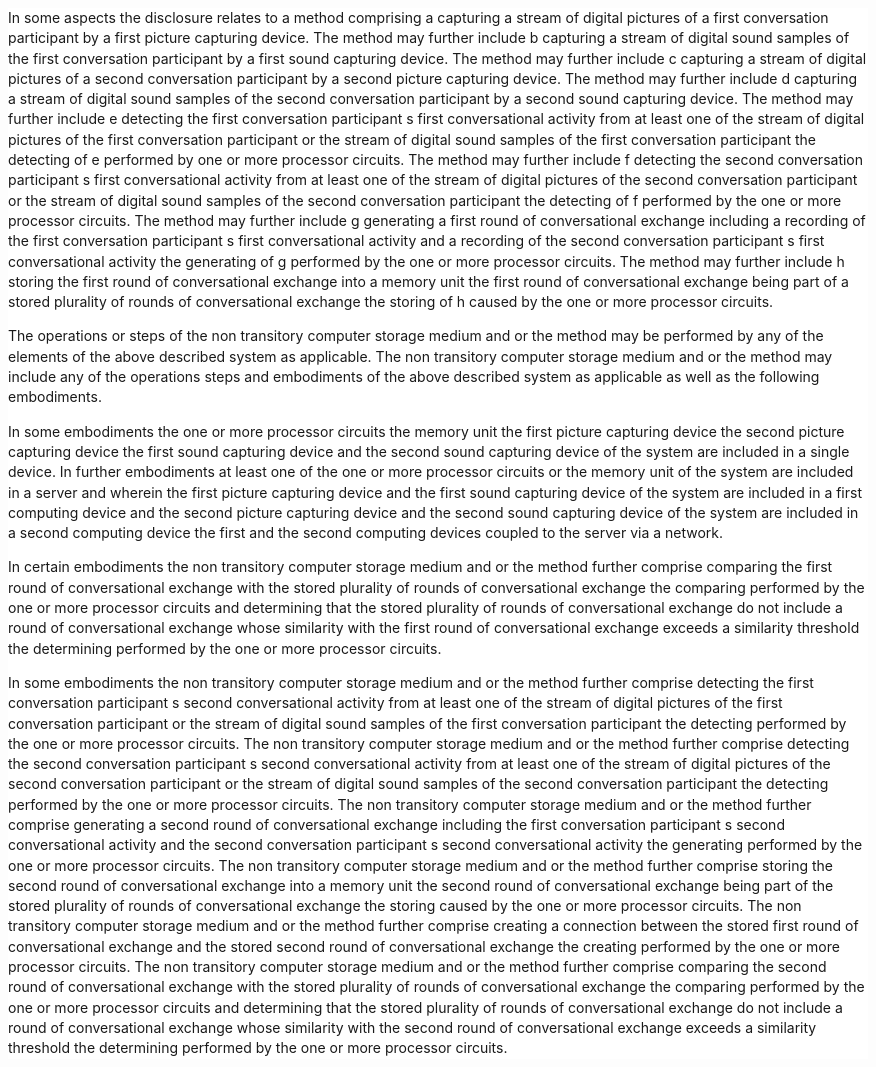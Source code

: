In some aspects the disclosure relates to a method comprising a capturing a stream of digital pictures of a first conversation participant by a first picture capturing device. The method may further include b capturing a stream of digital sound samples of the first conversation participant by a first sound capturing device. The method may further include c capturing a stream of digital pictures of a second conversation participant by a second picture capturing device. The method may further include d capturing a stream of digital sound samples of the second conversation participant by a second sound capturing device. The method may further include e detecting the first conversation participant s first conversational activity from at least one of the stream of digital pictures of the first conversation participant or the stream of digital sound samples of the first conversation participant the detecting of e performed by one or more processor circuits. The method may further include f detecting the second conversation participant s first conversational activity from at least one of the stream of digital pictures of the second conversation participant or the stream of digital sound samples of the second conversation participant the detecting of f performed by the one or more processor circuits. The method may further include g generating a first round of conversational exchange including a recording of the first conversation participant s first conversational activity and a recording of the second conversation participant s first conversational activity the generating of g performed by the one or more processor circuits. The method may further include h storing the first round of conversational exchange into a memory unit the first round of conversational exchange being part of a stored plurality of rounds of conversational exchange the storing of h caused by the one or more processor circuits.

The operations or steps of the non transitory computer storage medium and or the method may be performed by any of the elements of the above described system as applicable. The non transitory computer storage medium and or the method may include any of the operations steps and embodiments of the above described system as applicable as well as the following embodiments.

In some embodiments the one or more processor circuits the memory unit the first picture capturing device the second picture capturing device the first sound capturing device and the second sound capturing device of the system are included in a single device. In further embodiments at least one of the one or more processor circuits or the memory unit of the system are included in a server and wherein the first picture capturing device and the first sound capturing device of the system are included in a first computing device and the second picture capturing device and the second sound capturing device of the system are included in a second computing device the first and the second computing devices coupled to the server via a network.

In certain embodiments the non transitory computer storage medium and or the method further comprise comparing the first round of conversational exchange with the stored plurality of rounds of conversational exchange the comparing performed by the one or more processor circuits and determining that the stored plurality of rounds of conversational exchange do not include a round of conversational exchange whose similarity with the first round of conversational exchange exceeds a similarity threshold the determining performed by the one or more processor circuits.

In some embodiments the non transitory computer storage medium and or the method further comprise detecting the first conversation participant s second conversational activity from at least one of the stream of digital pictures of the first conversation participant or the stream of digital sound samples of the first conversation participant the detecting performed by the one or more processor circuits. The non transitory computer storage medium and or the method further comprise detecting the second conversation participant s second conversational activity from at least one of the stream of digital pictures of the second conversation participant or the stream of digital sound samples of the second conversation participant the detecting performed by the one or more processor circuits. The non transitory computer storage medium and or the method further comprise generating a second round of conversational exchange including the first conversation participant s second conversational activity and the second conversation participant s second conversational activity the generating performed by the one or more processor circuits. The non transitory computer storage medium and or the method further comprise storing the second round of conversational exchange into a memory unit the second round of conversational exchange being part of the stored plurality of rounds of conversational exchange the storing caused by the one or more processor circuits. The non transitory computer storage medium and or the method further comprise creating a connection between the stored first round of conversational exchange and the stored second round of conversational exchange the creating performed by the one or more processor circuits. The non transitory computer storage medium and or the method further comprise comparing the second round of conversational exchange with the stored plurality of rounds of conversational exchange the comparing performed by the one or more processor circuits and determining that the stored plurality of rounds of conversational exchange do not include a round of conversational exchange whose similarity with the second round of conversational exchange exceeds a similarity threshold the determining performed by the one or more processor circuits.
